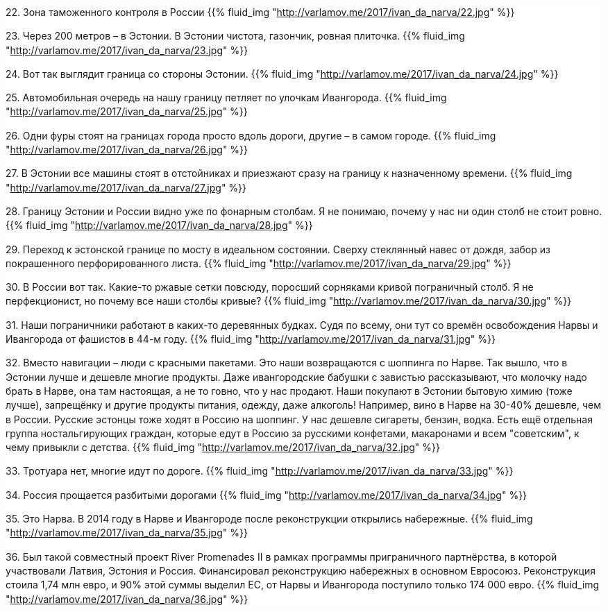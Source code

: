 22\. Зона таможенного контроля в России
{{% fluid_img "http://varlamov.me/2017/ivan_da_narva/22.jpg" %}}

23\. Через 200 метров – в Эстонии. В Эстонии чистота, газончик, ровная плиточка.
{{% fluid_img "http://varlamov.me/2017/ivan_da_narva/23.jpg" %}}

24\. Вот так выглядит граница со стороны Эстонии.
{{% fluid_img "http://varlamov.me/2017/ivan_da_narva/24.jpg" %}}

25\. Автомобильная очередь на нашу границу петляет по улочкам Ивангорода.
{{% fluid_img "http://varlamov.me/2017/ivan_da_narva/25.jpg" %}}

26\. Одни фуры стоят на границах города просто вдоль дороги, другие – в самом городе.
{{% fluid_img "http://varlamov.me/2017/ivan_da_narva/26.jpg" %}}

27\. В Эстонии все машины стоят в отстойниках и приезжают сразу на границу к назначенному времени. 
{{% fluid_img "http://varlamov.me/2017/ivan_da_narva/27.jpg" %}}

28\. Границу Эстонии и России видно уже по фонарным столбам. Я не понимаю, почему у нас ни один столб не стоит ровно.
{{% fluid_img "http://varlamov.me/2017/ivan_da_narva/28.jpg" %}}

29\. Переход к эстонской границе по мосту в идеальном состоянии. Сверху стеклянный навес от дождя, забор из покрашенного перфорированного листа.
{{% fluid_img "http://varlamov.me/2017/ivan_da_narva/29.jpg" %}}

30\. В России вот так. Какие-то ржавые сетки повсюду, поросший сорняками кривой пограничный столб. Я не перфекционист, но почему все наши столбы кривые? 
{{% fluid_img "http://varlamov.me/2017/ivan_da_narva/30.jpg" %}}

31\. Наши пограничники работают в каких-то деревянных будках. Судя по всему, они тут со времён освобождения Нарвы и Ивангорода от фашистов в 44-м году. 
{{% fluid_img "http://varlamov.me/2017/ivan_da_narva/31.jpg" %}}

32\. Вместо навигации – люди с красными пакетами. Это наши возвращаются с шоппинга по Нарве. Так вышло, что в Эстонии лучше и дешевле многие продукты. Даже ивангородские бабушки с завистью рассказывают, что молочку надо брать в Нарве, она там настоящая, а не то говно, что у нас продают. Наши покупают в Эстонии бытовую химию (тоже лучше), запрещёнку и другие продукты питания, одежду, даже алкоголь! Например, вино в Нарве на 30-40% дешевле, чем в России. Русские эстонцы тоже ходят в Россию на шоппинг. У нас дешевле сигареты, бензин, водка. Есть ещё отдельная группа ностальгирующих граждан, которые едут в Россию за русскими конфетами, макаронами и всем "советским", к чему привыкли с детства.
{{% fluid_img "http://varlamov.me/2017/ivan_da_narva/32.jpg" %}}

33\. Тротуара нет, многие идут по дороге.
{{% fluid_img "http://varlamov.me/2017/ivan_da_narva/33.jpg" %}}

34\. Россия прощается разбитыми дорогами
{{% fluid_img "http://varlamov.me/2017/ivan_da_narva/34.jpg" %}}

35\. Это Нарва. В 2014 году в Нарве и Ивангороде после реконструкции открылись набережные.
{{% fluid_img "http://varlamov.me/2017/ivan_da_narva/35.jpg" %}}

36\. Был такой совместный проект River Promenades II в рамках программы приграничного партнёрства, в которой участвовали Латвия, Эстония и Россия. Финансировал реконструкцию набережных в основном Евросоюз. Реконструкция стоила 1,74 млн евро, и 90% этой суммы выделил ЕС, от Нарвы и Ивангорода поступило только 174 000 евро.
{{% fluid_img "http://varlamov.me/2017/ivan_da_narva/36.jpg" %}}
